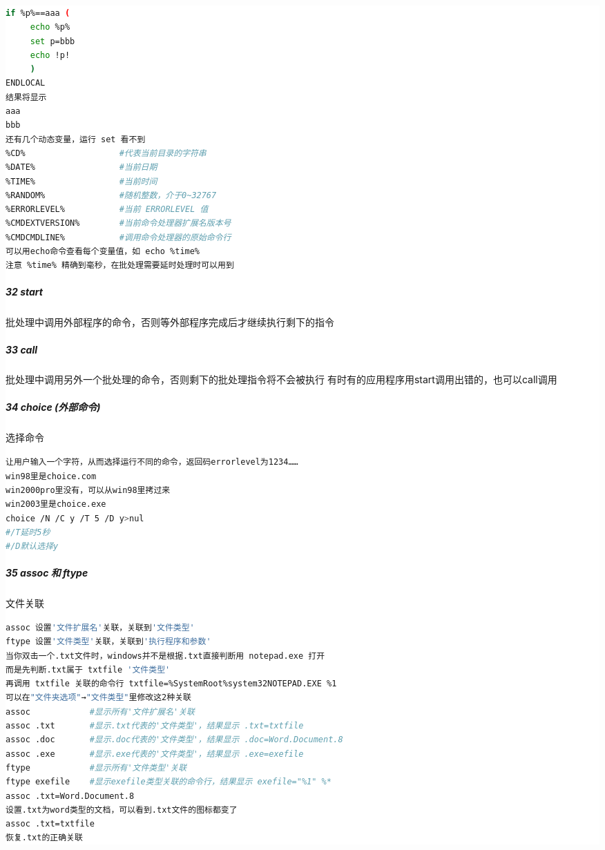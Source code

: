 ```bash
if %p%==aaa (
     echo %p%
     set p=bbb
     echo !p!
     )
ENDLOCAL
结果将显示
aaa
bbb
还有几个动态变量，运行 set 看不到
%CD%                   #代表当前目录的字符串
%DATE%                 #当前日期
%TIME%                 #当前时间
%RANDOM%               #随机整数，介于0~32767
%ERRORLEVEL%           #当前 ERRORLEVEL 值
%CMDEXTVERSION%        #当前命令处理器扩展名版本号
%CMDCMDLINE%           #调用命令处理器的原始命令行
可以用echo命令查看每个变量值，如 echo %time%
注意 %time% 精确到毫秒，在批处理需要延时处理时可以用到
```

##### 32 start

批处理中调用外部程序的命令，否则等外部程序完成后才继续执行剩下的指令

##### 33 call

批处理中调用另外一个批处理的命令，否则剩下的批处理指令将不会被执行
有时有的应用程序用start调用出错的，也可以call调用

##### 34 choice (外部命令)

选择命令



```bash
让用户输入一个字符，从而选择运行不同的命令，返回码errorlevel为1234……
win98里是choice.com
win2000pro里没有，可以从win98里拷过来
win2003里是choice.exe
choice /N /C y /T 5 /D y>nul
#/T延时5秒 
#/D默认选择y
```

##### 35 assoc 和 ftype

文件关联



```bash
assoc 设置'文件扩展名'关联，关联到'文件类型'
ftype 设置'文件类型'关联，关联到'执行程序和参数'
当你双击一个.txt文件时，windows并不是根据.txt直接判断用 notepad.exe 打开
而是先判断.txt属于 txtfile '文件类型'
再调用 txtfile 关联的命令行 txtfile=%SystemRoot%system32NOTEPAD.EXE %1
可以在"文件夹选项"→"文件类型"里修改这2种关联
assoc            #显示所有'文件扩展名'关联
assoc .txt       #显示.txt代表的'文件类型'，结果显示 .txt=txtfile
assoc .doc       #显示.doc代表的'文件类型'，结果显示 .doc=Word.Document.8
assoc .exe       #显示.exe代表的'文件类型'，结果显示 .exe=exefile
ftype            #显示所有'文件类型'关联
ftype exefile    #显示exefile类型关联的命令行，结果显示 exefile="%1" %* 
assoc .txt=Word.Document.8
设置.txt为word类型的文档，可以看到.txt文件的图标都变了
assoc .txt=txtfile
恢复.txt的正确关联
```